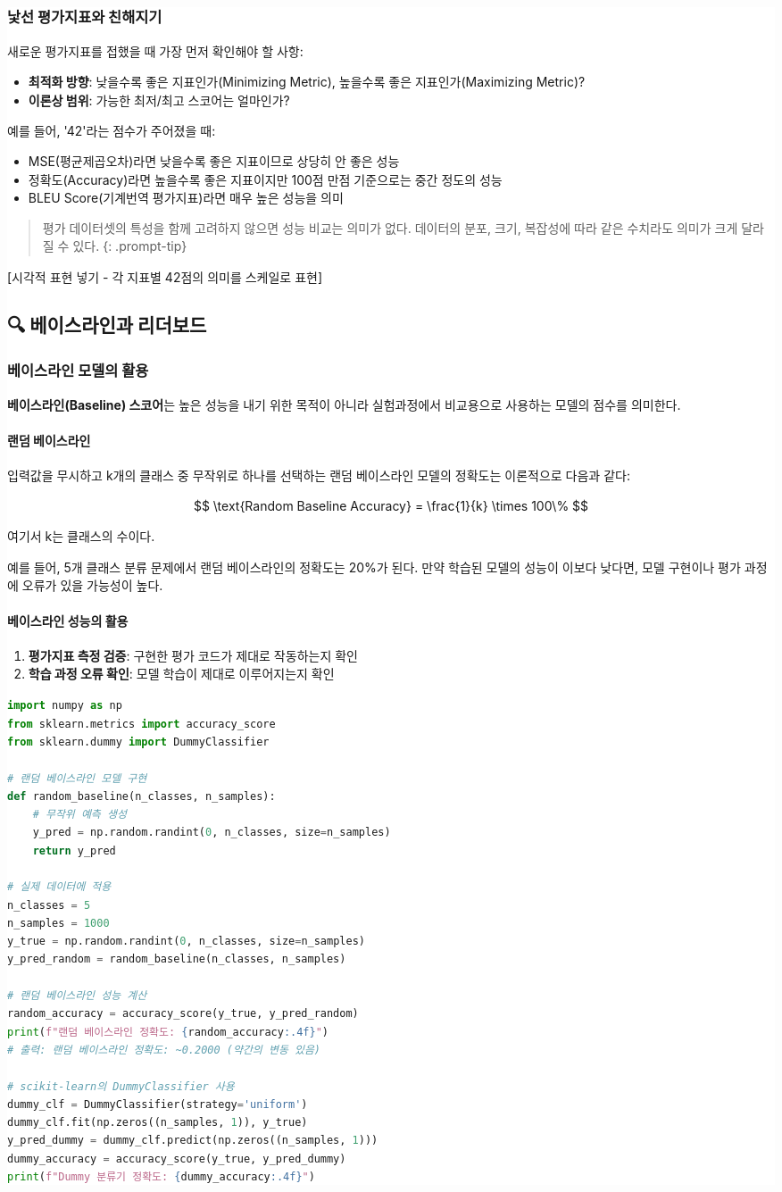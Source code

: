 ### 낯선 평가지표와 친해지기

새로운 평가지표를 접했을 때 가장 먼저 확인해야 할 사항:

- **최적화 방향**: 낮을수록 좋은 지표인가(Minimizing Metric), 높을수록 좋은 지표인가(Maximizing Metric)?
- **이론상 범위**: 가능한 최저/최고 스코어는 얼마인가?

예를 들어, '42'라는 점수가 주어졌을 때:

- MSE(평균제곱오차)라면 낮을수록 좋은 지표이므로 상당히 안 좋은 성능
- 정확도(Accuracy)라면 높을수록 좋은 지표이지만 100점 만점 기준으로는 중간 정도의 성능
- BLEU Score(기계번역 평가지표)라면 매우 높은 성능을 의미

> 평가 데이터셋의 특성을 함께 고려하지 않으면 성능 비교는 의미가 없다. 데이터의 분포, 크기, 복잡성에 따라 같은 수치라도 의미가 크게 달라질 수 있다. {: .prompt-tip}

[시각적 표현 넣기 - 각 지표별 42점의 의미를 스케일로 표현]

## 🔍 베이스라인과 리더보드

### 베이스라인 모델의 활용

**베이스라인(Baseline) 스코어**는 높은 성능을 내기 위한 목적이 아니라 실험과정에서 비교용으로 사용하는 모델의 점수를 의미한다.

#### 랜덤 베이스라인

입력값을 무시하고 k개의 클래스 중 무작위로 하나를 선택하는 랜덤 베이스라인 모델의 정확도는 이론적으로 다음과 같다:

$$ \text{Random Baseline Accuracy} = \frac{1}{k} \times 100\% $$

여기서 k는 클래스의 수이다.

예를 들어, 5개 클래스 분류 문제에서 랜덤 베이스라인의 정확도는 20%가 된다. 만약 학습된 모델의 성능이 이보다 낮다면, 모델 구현이나 평가 과정에 오류가 있을 가능성이 높다.

#### 베이스라인 성능의 활용

1. **평가지표 측정 검증**: 구현한 평가 코드가 제대로 작동하는지 확인
2. **학습 과정 오류 확인**: 모델 학습이 제대로 이루어지는지 확인

```python
import numpy as np
from sklearn.metrics import accuracy_score
from sklearn.dummy import DummyClassifier

# 랜덤 베이스라인 모델 구현
def random_baseline(n_classes, n_samples):
    # 무작위 예측 생성
    y_pred = np.random.randint(0, n_classes, size=n_samples)
    return y_pred

# 실제 데이터에 적용
n_classes = 5
n_samples = 1000
y_true = np.random.randint(0, n_classes, size=n_samples)
y_pred_random = random_baseline(n_classes, n_samples)

# 랜덤 베이스라인 성능 계산
random_accuracy = accuracy_score(y_true, y_pred_random)
print(f"랜덤 베이스라인 정확도: {random_accuracy:.4f}")
# 출력: 랜덤 베이스라인 정확도: ~0.2000 (약간의 변동 있음)

# scikit-learn의 DummyClassifier 사용
dummy_clf = DummyClassifier(strategy='uniform')
dummy_clf.fit(np.zeros((n_samples, 1)), y_true)
y_pred_dummy = dummy_clf.predict(np.zeros((n_samples, 1)))
dummy_accuracy = accuracy_score(y_true, y_pred_dummy)
print(f"Dummy 분류기 정확도: {dummy_accuracy:.4f}")
```